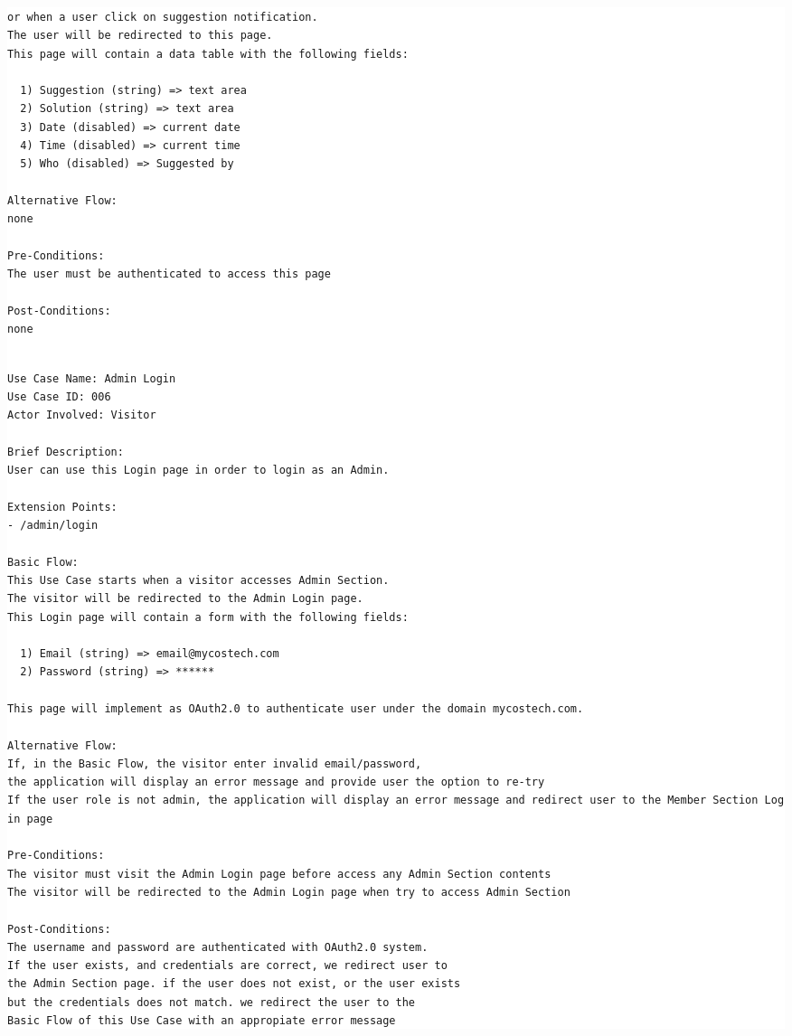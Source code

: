 ```
or when a user click on suggestion notification.
The user will be redirected to this page.
This page will contain a data table with the following fields:

  1) Suggestion (string) => text area
  2) Solution (string) => text area
  3) Date (disabled) => current date
  4) Time (disabled) => current time
  5) Who (disabled) => Suggested by

Alternative Flow:
none

Pre-Conditions:
The user must be authenticated to access this page

Post-Conditions:
none

```

```

Use Case Name: Admin Login
Use Case ID: 006
Actor Involved: Visitor

Brief Description:
User can use this Login page in order to login as an Admin.

Extension Points:
- /admin/login

Basic Flow:
This Use Case starts when a visitor accesses Admin Section.
The visitor will be redirected to the Admin Login page.
This Login page will contain a form with the following fields:

  1) Email (string) => email@mycostech.com
  2) Password (string) => ******

This page will implement as OAuth2.0 to authenticate user under the domain mycostech.com.

Alternative Flow:
If, in the Basic Flow, the visitor enter invalid email/password,
the application will display an error message and provide user the option to re-try
If the user role is not admin, the application will display an error message and redirect user to the Member Section Login page

Pre-Conditions:
The visitor must visit the Admin Login page before access any Admin Section contents
The visitor will be redirected to the Admin Login page when try to access Admin Section

Post-Conditions:
The username and password are authenticated with OAuth2.0 system.
If the user exists, and credentials are correct, we redirect user to
the Admin Section page. if the user does not exist, or the user exists
but the credentials does not match. we redirect the user to the
Basic Flow of this Use Case with an appropiate error message

```
